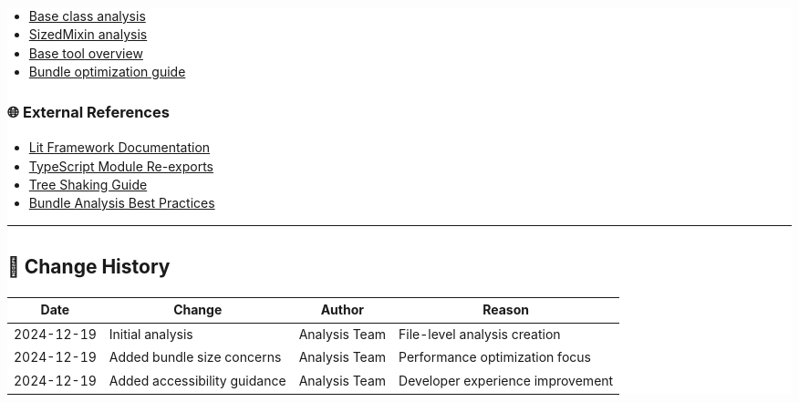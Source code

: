 - [Base class analysis](./Base.md)
- [SizedMixin analysis](./sizedMixin.md)
- [Base tool overview](./BASE_TOOL_OVERVIEW.md)
- [Bundle optimization guide](../bundle/BUNDLE_TOOL_OVERVIEW.md)

### 🌐 External References

- [Lit Framework Documentation](https://lit.dev/)
- [TypeScript Module Re-exports](https://www.typescriptlang.org/docs/handbook/modules.html#re-exports)
- [Tree Shaking Guide](https://webpack.js.org/guides/tree-shaking/)
- [Bundle Analysis Best Practices](https://web.dev/reduce-javascript-payloads-with-tree-shaking/)

---

## 🔄 Change History

| **Date**   | **Change**                   | **Author**    | **Reason**                       |
| ---------- | ---------------------------- | ------------- | -------------------------------- |
| 2024-12-19 | Initial analysis             | Analysis Team | File-level analysis creation     |
| 2024-12-19 | Added bundle size concerns   | Analysis Team | Performance optimization focus   |
| 2024-12-19 | Added accessibility guidance | Analysis Team | Developer experience improvement |
